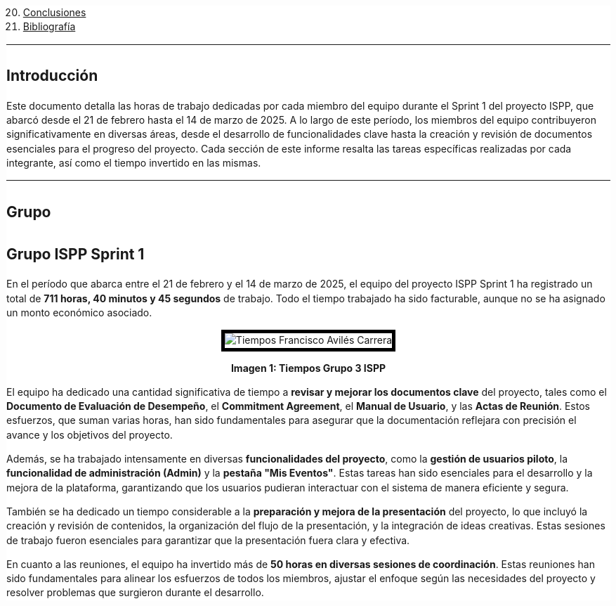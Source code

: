 20. [Conclusiones](#concl)
21. [Bibliografía](#bib)

---

<div id='intro'></div>

## Introducción

Este documento detalla las horas de trabajo dedicadas por cada miembro del equipo durante el Sprint 1 del proyecto ISPP, que abarcó desde el 21 de febrero hasta el 14 de marzo de 2025. A lo largo de este período, los miembros del equipo contribuyeron significativamente en diversas áreas, desde el desarrollo de funcionalidades clave hasta la creación y revisión de documentos esenciales para el progreso del proyecto. Cada sección de este informe resalta las tareas específicas realizadas por cada integrante, así como el tiempo invertido en las mismas.

---

<div id='group'></div>

## Grupo

## Grupo ISPP Sprint 1

En el período que abarca entre el 21 de febrero y el 14 de marzo de 2025, el equipo del proyecto ISPP Sprint 1 ha registrado un total de **711 horas, 40 minutos y 45 segundos** de trabajo. Todo el tiempo trabajado ha sido facturable, aunque no se ha asignado un monto económico asociado.

<p align="center">
  <img src="https://iili.io/3BWxPxn.md.png" alt="Tiempos Francisco Avilés Carrera" style="width: 45%;border: 5px solid black;"></img>
</p>
<p align="center"><strong>Imagen 1: Tiempos Grupo 3 ISPP</strong></p>


El equipo ha dedicado una cantidad significativa de tiempo a **revisar y mejorar los documentos clave** del proyecto, tales como el **Documento de Evaluación de Desempeño**, el **Commitment Agreement**, el **Manual de Usuario**, y las **Actas de Reunión**. Estos esfuerzos, que suman varias horas, han sido fundamentales para asegurar que la documentación reflejara con precisión el avance y los objetivos del proyecto.

Además, se ha trabajado intensamente en diversas **funcionalidades del proyecto**, como la **gestión de usuarios piloto**, la **funcionalidad de administración (Admin)** y la **pestaña "Mis Eventos"**. Estas tareas han sido esenciales para el desarrollo y la mejora de la plataforma, garantizando que los usuarios pudieran interactuar con el sistema de manera eficiente y segura.

También se ha dedicado un tiempo considerable a la **preparación y mejora de la presentación** del proyecto, lo que incluyó la creación y revisión de contenidos, la organización del flujo de la presentación, y la integración de ideas creativas. Estas sesiones de trabajo fueron esenciales para garantizar que la presentación fuera clara y efectiva.

En cuanto a las reuniones, el equipo ha invertido más de **50 horas en diversas sesiones de coordinación**. Estas reuniones han sido fundamentales para alinear los esfuerzos de todos los miembros, ajustar el enfoque según las necesidades del proyecto y resolver problemas que surgieron durante el desarrollo.

